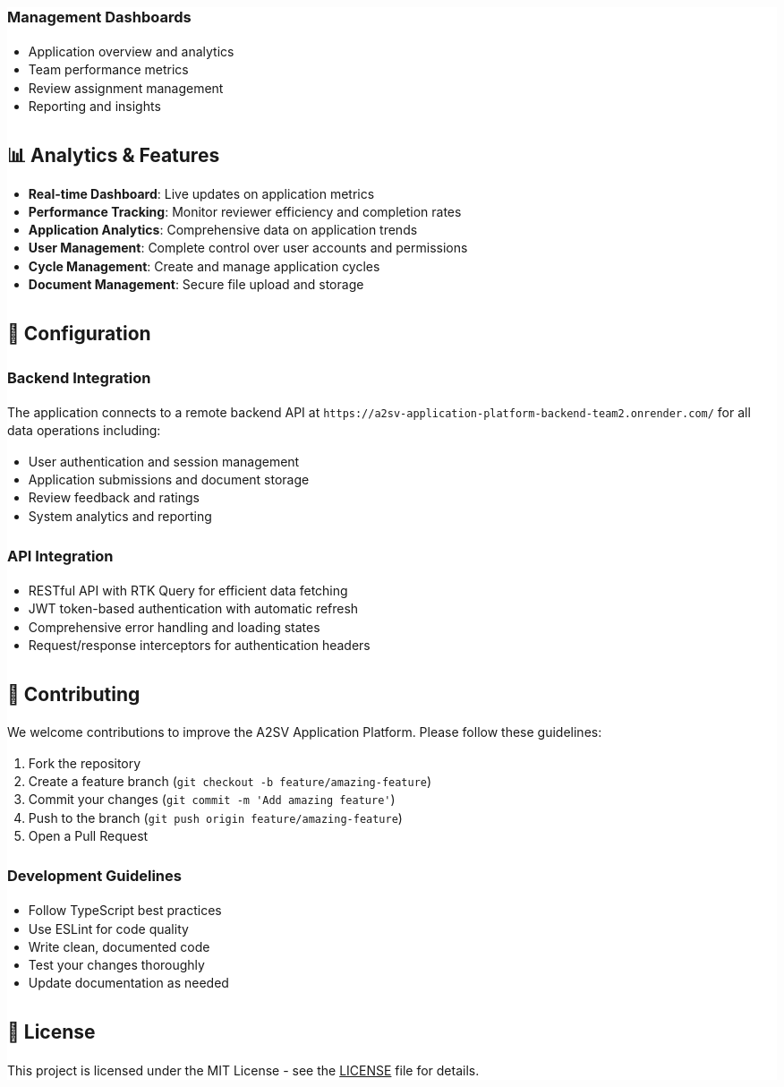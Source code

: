 ### Management Dashboards
- Application overview and analytics
- Team performance metrics
- Review assignment management
- Reporting and insights

## 📊 Analytics & Features

- **Real-time Dashboard**: Live updates on application metrics
- **Performance Tracking**: Monitor reviewer efficiency and completion rates
- **Application Analytics**: Comprehensive data on application trends
- **User Management**: Complete control over user accounts and permissions
- **Cycle Management**: Create and manage application cycles
- **Document Management**: Secure file upload and storage

## 🔧 Configuration

### Backend Integration
The application connects to a remote backend API at `https://a2sv-application-platform-backend-team2.onrender.com/` for all data operations including:
- User authentication and session management
- Application submissions and document storage
- Review feedback and ratings
- System analytics and reporting

### API Integration
- RESTful API with RTK Query for efficient data fetching
- JWT token-based authentication with automatic refresh
- Comprehensive error handling and loading states
- Request/response interceptors for authentication headers

## 🤝 Contributing

We welcome contributions to improve the A2SV Application Platform. Please follow these guidelines:

1. Fork the repository
2. Create a feature branch (`git checkout -b feature/amazing-feature`)
3. Commit your changes (`git commit -m 'Add amazing feature'`)
4. Push to the branch (`git push origin feature/amazing-feature`)
5. Open a Pull Request

### Development Guidelines
- Follow TypeScript best practices
- Use ESLint for code quality
- Write clean, documented code
- Test your changes thoroughly
- Update documentation as needed

## 📝 License

This project is licensed under the MIT License - see the [LICENSE](LICENSE) file for details.